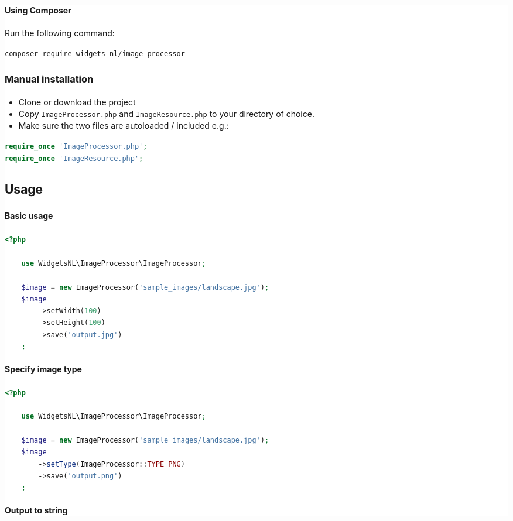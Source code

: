 <a name="installation-composer"></a>
#### Using Composer
Run the following command:
```
composer require widgets-nl/image-processor
```

<a name="installation-manual"></a>
### Manual installation
- Clone or download the project
- Copy `ImageProcessor.php` and `ImageResource.php` to your directory of choice.
- Make sure the two files are autoloaded / included e.g.:

```php
require_once 'ImageProcessor.php';
require_once 'ImageResource.php';
```

<a name="usage"></a>
## Usage

<a name="usage-basic"></a>
#### Basic usage

```php
<?php

    use WidgetsNL\ImageProcessor\ImageProcessor;
    
    $image = new ImageProcessor('sample_images/landscape.jpg');
    $image
        ->setWidth(100)
        ->setHeight(100)
        ->save('output.jpg')
    ;
```

<a name="usage-type"></a>
#### Specify image type

```php
<?php

    use WidgetsNL\ImageProcessor\ImageProcessor;
    
    $image = new ImageProcessor('sample_images/landscape.jpg');
    $image
        ->setType(ImageProcessor::TYPE_PNG)
        ->save('output.png')
    ;
```

<a name="usage-output-raw"></a>
#### Output to string
